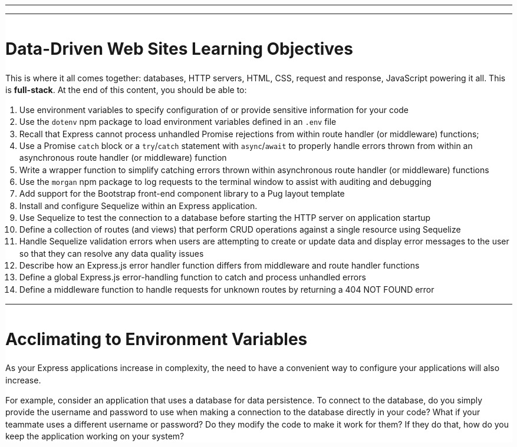 
________________________________________________________________________________
________________________________________________________________________________
# Data-Driven Web Sites Learning Objectives

This is where it all comes together: databases, HTTP servers, HTML, CSS, request
and response, JavaScript powering it all. This is **full-stack**. At the end of
this content, you should be able to:

1. Use environment variables to specify configuration of or provide sensitive
   information for your code
2. Use the `dotenv` npm package to load environment variables defined in an
   `.env` file
3. Recall that Express cannot process unhandled Promise rejections from
   within route handler (or middleware) functions;
4. Use a Promise `catch` block or a `try`/`catch` statement with `async`/`await`
   to properly handle errors thrown from within an asynchronous route handler
   (or middleware) function
5. Write a wrapper function to simplify catching errors thrown within
   asynchronous route handler (or middleware) functions
6. Use the `morgan` npm package to log requests to the terminal window to assist
   with auditing and debugging
7. Add support for the Bootstrap front-end component library to a Pug layout
   template
8. Install and configure Sequelize within an Express application.
9. Use Sequelize to test the connection to a database before starting the HTTP
   server on application startup
10. Define a collection of routes (and views) that perform CRUD operations
    against a single resource using Sequelize
11. Handle Sequelize validation errors when users are attempting to create or
    update data and display error messages to the user so that they can resolve
    any data quality issues
12. Describe how an Express.js error handler function differs from middleware
    and route handler functions
13. Define a global Express.js error-handling function to catch and process
    unhandled errors
14. Define a middleware function to handle requests for unknown routes by
    returning a 404 NOT FOUND error

________________________________________________________________________________
# Acclimating to Environment Variables


As your Express applications increase in complexity, the need to have a
convenient way to configure your applications will also increase.

For example, consider an application that uses a database for data persistence.
To connect to the database, do you simply provide the username and password to
use when making a connection to the database directly in your code? What if your
teammate uses a different username or password? Do they modify the code to make
it work for them? If they do that, how do you keep the application working on
your system?

